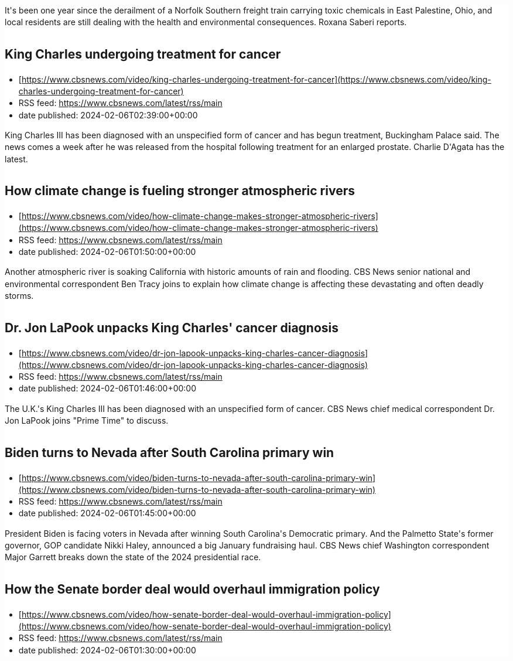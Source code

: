 It's been one year since the derailment of a Norfolk Southern freight train carrying toxic chemicals in East Palestine, Ohio, and local residents are still dealing with the health and environmental consequences. Roxana Saberi reports.

## King Charles undergoing treatment for cancer
 - [https://www.cbsnews.com/video/king-charles-undergoing-treatment-for-cancer](https://www.cbsnews.com/video/king-charles-undergoing-treatment-for-cancer)
 - RSS feed: https://www.cbsnews.com/latest/rss/main
 - date published: 2024-02-06T02:39:00+00:00

King Charles III has been diagnosed with an unspecified form of cancer and has begun treatment, Buckingham Palace said. The news comes a week after he was released from the hospital following treatment for an enlarged prostate. Charlie D'Agata has the latest.

## How climate change is fueling stronger atmospheric rivers
 - [https://www.cbsnews.com/video/how-climate-change-makes-stronger-atmospheric-rivers](https://www.cbsnews.com/video/how-climate-change-makes-stronger-atmospheric-rivers)
 - RSS feed: https://www.cbsnews.com/latest/rss/main
 - date published: 2024-02-06T01:50:00+00:00

Another atmospheric river is soaking California with historic amounts of rain and flooding. CBS News senior national and environmental correspondent Ben Tracy joins to explain how climate change is affecting these devastating and often deadly storms.

## Dr. Jon LaPook unpacks King Charles' cancer diagnosis
 - [https://www.cbsnews.com/video/dr-jon-lapook-unpacks-king-charles-cancer-diagnosis](https://www.cbsnews.com/video/dr-jon-lapook-unpacks-king-charles-cancer-diagnosis)
 - RSS feed: https://www.cbsnews.com/latest/rss/main
 - date published: 2024-02-06T01:46:00+00:00

The U.K.'s King Charles III has been diagnosed with an unspecified form of cancer. CBS News chief medical correspondent Dr. Jon LaPook joins "Prime Time" to discuss.

## Biden turns to Nevada after South Carolina primary win
 - [https://www.cbsnews.com/video/biden-turns-to-nevada-after-south-carolina-primary-win](https://www.cbsnews.com/video/biden-turns-to-nevada-after-south-carolina-primary-win)
 - RSS feed: https://www.cbsnews.com/latest/rss/main
 - date published: 2024-02-06T01:45:00+00:00

President Biden is facing voters in Nevada after winning South Carolina's Democratic primary. And the Palmetto State's former governor, GOP candidate Nikki Haley, announced a big January fundraising haul. CBS News chief Washington correspondent Major Garrett breaks down the state of the 2024 presidential race.

## How the Senate border deal would overhaul immigration policy
 - [https://www.cbsnews.com/video/how-senate-border-deal-would-overhaul-immigration-policy](https://www.cbsnews.com/video/how-senate-border-deal-would-overhaul-immigration-policy)
 - RSS feed: https://www.cbsnews.com/latest/rss/main
 - date published: 2024-02-06T01:30:00+00:00
